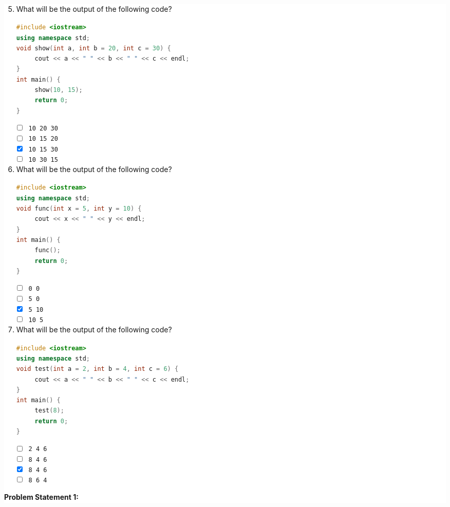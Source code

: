 
5. What will be the output of the following code?
    ```cpp
    #include <iostream>
    using namespace std;
    void show(int a, int b = 20, int c = 30) {
         cout << a << " " << b << " " << c << endl;
    }
    int main() {
         show(10, 15);
         return 0;
    }
    ```
    - [ ] `10 20 30`
    - [ ] `10 15 20`
    - [x] `10 15 30`
    - [ ] `10 30 15`

6. What will be the output of the following code?
    ```cpp
    #include <iostream>
    using namespace std;
    void func(int x = 5, int y = 10) {
         cout << x << " " << y << endl;
    }
    int main() {
         func();
         return 0;
    }
    ```
    - [ ] `0 0`
    - [ ] `5 0`
    - [x] `5 10`
    - [ ] `10 5`

7. What will be the output of the following code?
    ```cpp
    #include <iostream>
    using namespace std;
    void test(int a = 2, int b = 4, int c = 6) {
         cout << a << " " << b << " " << c << endl;
    }
    int main() {
         test(8);
         return 0;
    }
    ```
    - [ ] `2 4 6`
    - [ ] `8 4 6`
    - [x] `8 4 6`
    - [ ] `8 6 4`

**Problem Statement 1:**
